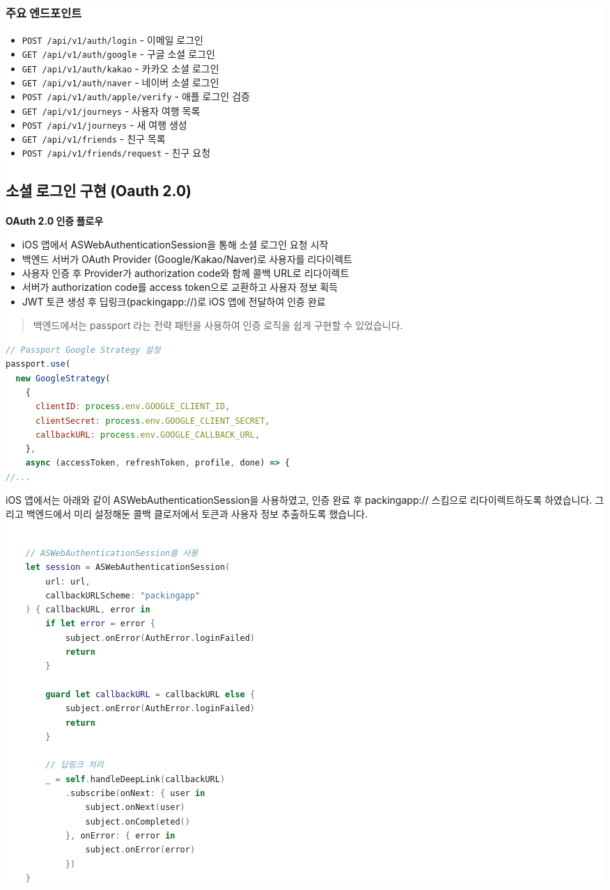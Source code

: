 ### 주요 엔드포인트

- `POST /api/v1/auth/login` - 이메일 로그인
- `GET /api/v1/auth/google` - 구글 소셜 로그인
- `GET /api/v1/auth/kakao` - 카카오 소셜 로그인
- `GET /api/v1/auth/naver` - 네이버 소셜 로그인
- `POST /api/v1/auth/apple/verify` - 애플 로그인 검증
- `GET /api/v1/journeys` - 사용자 여행 목록
- `POST /api/v1/journeys` - 새 여행 생성
- `GET /api/v1/friends` - 친구 목록
- `POST /api/v1/friends/request` - 친구 요청

## 소셜 로그인 구현 (Oauth 2.0)

**OAuth 2.0 인증 플로우**
- iOS 앱에서 ASWebAuthenticationSession을 통해 소셜 로그인 요청 시작
- 백엔드 서버가 OAuth Provider (Google/Kakao/Naver)로 사용자를 리다이렉트
- 사용자 인증 후 Provider가 authorization code와 함께 콜백 URL로 리다이렉트
- 서버가 authorization code를 access token으로 교환하고 사용자 정보 획득
- JWT 토큰 생성 후 딥링크(packingapp://)로 iOS 앱에 전달하여 인증 완료

> 백엔드에서는 passport 라는 전략 패턴을 사용하여 인증 로직을 쉽게 구현할 수 있었습니다.


```javascript
// Passport Google Strategy 설정
passport.use(
  new GoogleStrategy(
    {
      clientID: process.env.GOOGLE_CLIENT_ID,
      clientSecret: process.env.GOOGLE_CLIENT_SECRET,
      callbackURL: process.env.GOOGLE_CALLBACK_URL,
    },
    async (accessToken, refreshToken, profile, done) => {
//...
```

iOS 앱에서는 아래와 같이 ASWebAuthenticationSession을 사용하였고, 인증 완료 후 packingapp:// 스킴으로 리다이렉트하도록 하였습니다.
그리고 백엔드에서 미리 설정해둔 콜백 클로저에서 토큰과 사용자 정보 추출하도록 했습니다. 

```swift

    // ASWebAuthenticationSession을 사용
    let session = ASWebAuthenticationSession(
        url: url,
        callbackURLScheme: "packingapp"
    ) { callbackURL, error in
        if let error = error {
            subject.onError(AuthError.loginFailed)
            return
        }
        
        guard let callbackURL = callbackURL else {
            subject.onError(AuthError.loginFailed)
            return
        }
        
        // 딥링크 처리
        _ = self.handleDeepLink(callbackURL)
            .subscribe(onNext: { user in
                subject.onNext(user)
                subject.onCompleted()
            }, onError: { error in
                subject.onError(error)
            })
    }
```